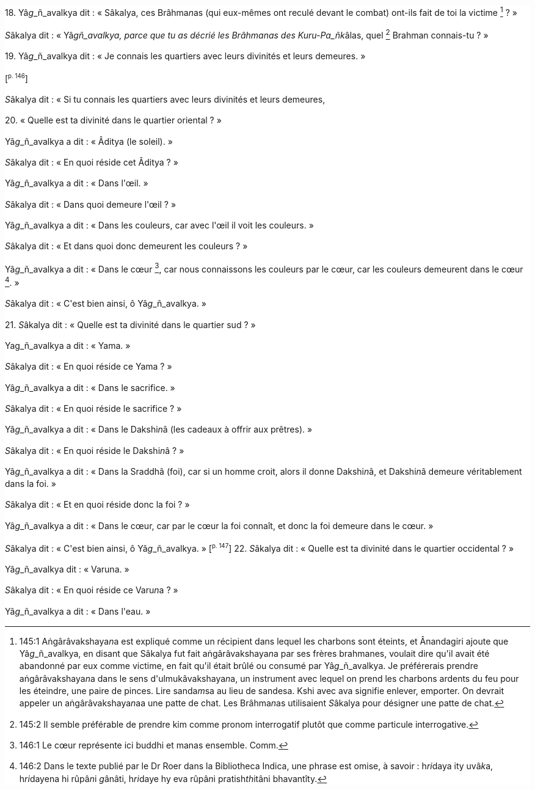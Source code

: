 18\. Yâ<i>g</i>_ñ_avalkya dit : « Sâkalya, ces Brâhma<i>n</i>as (qui eux-mêmes ont reculé devant le combat) ont-ils fait de toi la victime [^440] ? »

<i>S</i>âkalya dit : « Yâ<i>g</i>_ñ_avalkya, parce que tu as décrié les Brâhma<i>n</i>as des Kuru-Pa_ñ_<i>k</i>âlas, quel [^441] Brahman connais-tu ? »

19\. Yâ<i>g</i>_ñ_avalkya dit : « Je connais les quartiers avec leurs divinités et leurs demeures. »

<span id="p146">[<sup><small>p. 146</small></sup>]</span>

<i>S</i>âkalya dit : « Si tu connais les quartiers avec leurs divinités et leurs demeures,

20\. « Quelle est ta divinité dans le quartier oriental ? »

Yâ<i>g</i>_ñ_avalkya a dit : « Âditya (le soleil). »

<i>S</i>âkalya dit : « En quoi réside cet Âditya ? »

Yâ<i>g</i>_ñ_avalkya a dit : « Dans l'œil. »

<i>S</i>âkalya dit : « Dans quoi demeure l'œil ? »

Yâ<i>g</i>_ñ_avalkya a dit : « Dans les couleurs, car avec l'œil il voit les couleurs. »

<i>S</i>âkalya dit : « Et dans quoi donc demeurent les couleurs ? »

Yâ<i>g</i>_ñ_avalkya a dit : « Dans le cœur [^442], car nous connaissons les couleurs par le cœur, car les couleurs demeurent dans le cœur [^443]. »

<i>S</i>âkalya dit : « C'est bien ainsi, ô Yâ<i>g</i>_ñ_avalkya. »

21\. <i>S</i>âkalya dit : « Quelle est ta divinité dans le quartier sud ? »

Yag_ñ_avalkya a dit : « Yama. »

<i>S</i>âkalya dit : « En quoi réside ce Yama ? »

Yâ<i>g</i>_ñ_avalkya a dit : « Dans le sacrifice. »

<i>S</i>âkalya dit : « En quoi réside le sacrifice ? »

Yâ<i>g</i>_ñ_avalkya a dit : « Dans le Dakshi<i>n</i>â (les cadeaux à offrir aux prêtres). »

<i>S</i>âkalya dit : « En quoi réside le Dakshi<i>n</i>â ? »

Yâ<i>g</i>_ñ_avalkya a dit : « Dans la Sraddhâ (foi), car si un homme croit, alors il donne Dakshi<i>n</i>â, et Dakshi<i>n</i>â demeure véritablement dans la foi. »

<i>S</i>âkalya dit : « Et en quoi réside donc la foi ? »

Yâ<i>g</i>_ñ_avalkya a dit : « Dans le cœur, car par le cœur la foi connaît, et donc la foi demeure dans le cœur. »

<i>S</i>âkalya dit : « C'est bien ainsi, ô Yâ<i>g</i>_ñ_avalkya. » <span id="p147">[<sup><small>p. 147</small></sup>]</span> 22\. <i>S</i>âkalya dit : « Quelle est ta divinité dans le quartier occidental ? »

Yâ<i>g</i>_ñ_avalkya dit : « Varuna. »

<i>S</i>âkalya dit : « En quoi réside ce Varu<i>n</i>a ? »

Yâ<i>g</i>_ñ_avalkya a dit : « Dans l'eau. »


[^384]: 121:1 Texte Mâdhyandina, p. 1067.
[^385]: 121:2 Pala<i>k</i>aturbhâga<i>h</i> pâda<i>h</i> suvar<i>n</i>asya. Comm.
[^386]: 121:3 On s'attend à trouver iti après uda<i>g</i>a, mais Sâma<i>s</i>ravas s'applique à Yâ<i>g</i>_ñ_avalkya, et non à l'élève. Yâ<i>g</i>_ñ_avalkya, comme l'observe le commentateur, était proprement un enseignant du Ya<i>g</i>ur-veda, mais comme l'élève l'appelle Sâmasravas, il montre que Yâ<i>g</i>_ñ_avalkya connaissait les quatre Védas, car les Sâmans sont tirés du <i>Ri</i>g-veda, et l'Atharva-veda est contenu dans les trois autres Védas. Regnaud, cependant, le réfère à l'élève et traduit : « Ô toi qui apprends le Sâma-veda. »
[^387]: 122:1 On s'attend à âdityena <i>k</i>akshushâ, au lieu de <i>k</i>akshushâdityena, mais voir § 6.
[^388]: 123:1 Les Puronuvâkyâs sont des hymnes employés avant le sacrifice lui-même, les Yâ<i>g</i>yâs accompagnent le sacrifice, les <i>S</i>asyâs sont utilisés pour le <i>S</i>astra. Tous trois sont appelés Stotriyâs.
[^389]: 123:2 Ces oblations sont expliquées comme étant constituées de bois et d'huile, de chair, de lait et de Soma. Les premières, lorsqu'elles sont jetées sur le feu, s'enflamment. Les secondes, lorsqu'elles sont jetées sur le feu, produisent un fort sifflement. Les troisièmes, constituées de lait, de Soma, etc., s'enfoncent dans la terre.
[^390]: 124:1 À cause des cris de ceux qui veulent en être délivrés. Comm.
[^391]: 125:1 Texte Mâdhyandina, p. 1069.
[^392]: 125:2 Un descendant de <i>Ri</i>tabhâga de la famille de <i>G</i>aratkâru.
[^393]: 125:3 Graha est probablement entendu à l'origine dans son sens sacrificiel habituel, comme un récipient pour offrir des oblations. Mais son sens secondaire, dans lequel il est pris ici, est celui de preneur, de saisisseur, c'est-à-dire d'organe des sens, tandis qu'atigraha désigne ce qui est saisi, c'est-à-dire un objet des sens.
[^394]: 125:4 Ici le â est long, <i>kh</i>ândasatvât.
[^395]: 126:1 Le commentateur explique ici purusha par asamyagdar<i>s</i>in, celui qui ne connaît pas toute la vérité. Voir aussi Deussen, Vedânta, p. 405, et p. 399, note.
[^396]: 127:1 Ce qui est prévu est que le sa<i>m</i>sâra continue au moyen du karman, tandis que le karman par lui-même ne conduit jamais au moksha.
[^397]: 127:2 Texte Mâdhyandina, p. 1070.
[^398]: 127:3 Le commentateur explique <i>k</i>arakâ<i>h</i> comme adhyayanârtha<i>m</i> vrata<i>k</i>aran</i>â<i>k</i>arakâ<i>h</i>, adhvaryavo vâ. Voir le professeur RG Bhandarkar, dans Indian Antiquary, 1883, p. 145.
[^399]: 127:4 Une ancienne race royale, supposée avoir disparu de la terre.
[^400]: 128:1 Le commentateur explique que ce petit espace ou trou se trouve entre les deux moitiés de l'œuf ordinaire.
[^401]: 128:2 Texte Mâdhyandina, p. 1071. Il suit ce qui est ici le cinquième Brâhma<i>n</i>a, traitant de Kaho<i>d</i>a Kaushîtakeya.
[^402]: 128:3 Deussen, Vedanta, p. 163, traduit par « le Brahman immanent, non transcendant », ce qui est juste, mais trop moderne.
[^403]: 129:1 Texte Mâdhyandina, p. 1071, debout devant le quatrième Brâhma<i>n</i>a.
[^404]: 129:2 Voir B<i>ri</i>h. Âr. Up. IV, 4, 22.
[^405]: 129:3 La vie dans le monde des Pères, ou dans le monde des Dieux.
[^406]: 130:1 La connaissance du Soi, qui nous permet de nous passer de toute autre connaissance.
[^407]: 130:2 M. Gough propose comme traduction alternative : « Qu’un Brâhmane renonce à l’étude et devienne comme un enfant ; et après avoir renoncé à l’étude et à un esprit enfantin, qu’il devienne un quiétiste ; et lorsqu’il aura mis fin au quiétisme et au non-quiétisme, il deviendra un Brâhmane, un véritable Brâhmane. » Deussen adopte un point de vue similaire, mais je doute que « la connaissance des bébés » ne soit pas une idée chrétienne plutôt qu’indienne, malgré les remarques de Sankara sur le Ved. Sûtra, III, 4, 50, qui sont étrangement en contradiction avec son commentaire ici. Il est possible que le texte soit corrompu, car tishthâset est également une forme très particulière. On pourrait supposer que balyena, comme nous avons abalyam, est présent dans IV, 4, 1. Dans Kaush. Up. III, 3, âbâlyam signifie âbălyam, peut-être ăbălyam. La construction de kena syâd yena syât tened<i>ri</i><i>s</i>a eva est cependant bien connue.
[^408]: 130:3 Texte Mâdhyandina, p. 1072.
[^409]: 131:1 Selon le commentateur, les questions concernant Brahman doivent être répondues uniquement à partir des Écritures et ne doivent pas être résolues par des arguments.
[^410]: 132:1 Texte Mâdhyandina, p. 1072.
[^411]: 132:2 Appelé ensuite Gautama ; voir auparavant, p. 1, note.
[^412]: 133:1 Je traduis antara par 'à l'intérieur', selon le commentateur, qui l'explique par abhyantara, mais je dois avouer que je préférerais le traduire par 'différent de', comme le fait Deussen, lcp 160, d'autant plus qu'il régit un ablatif.
[^413]: 136:1 Soi, c'est-à-dire le Soi individuel, selon l'école Mâdhyandina ; voir Deussen, p. 161.
[^414]: 136:2 Texte Mâdhyandina, p. 1075.
[^415]: 136:3 Gârgî, pas l'épouse de Yâ<i>g</i>_ñ_avalkya.
[^416]: 137:1 Deussen, p. 143, traduit par « entre le ciel et la terre », mais ce serait l'antariksha.
[^417]: 137:2 Cette répétition n’apparaît pas dans le texte Mâdhyandina.
[^418]: 138:1 N'adhère à rien, comme de la laque ou de la gomme.
[^419]: 138:2 Chacun suit son propre cours.
[^420]: 138:3 Il accumule les effets du travail, comme un avare ses richesses, Roer. « Il est impuissant », Gough.
[^421]: 139:1 Texte Mâdhyandina, p. 1076.
[^422]: 139:2 Cette dispute entre Yâ<i>g</i>_ñ_avalkya et Vidagdha <i>S</i>âkalya apparaît sous une forme plus simple dans le <i>S</i>atapatha-brâhma<i>n</i>a, XI, p. 873. Il est ici représenté comme le premier qui défie Yâ<i>g</i>_ñ_avalkya, et à qui Yâ<i>g</i>_ñ_avalkya demande aussitôt si les autres brahmanes ont fait de lui l'ulmukâvakshaya<i>n</i>a, la patte de chat, littéralement celui qui doit retirer un morceau de bois brûlant du feu (ardha. dagdhakâsh<i>th</i>am ulmukam ; tasya vahirnirasanam avakshaya<i>n</i>a<i>m</i> vinâ<i>s</i>a<i>h</i>). La fin, cependant, est différente, car lorsqu'il demande la nature du dieu unique, le Prânâ, Yâgñavalkya lui dit qu'il a demandé ce qu'il ne devrait pas demander, et que par conséquent il mourra et que des voleurs emporteront ses os.
[^423]: 139:3 Nivid, invocations anciennes et courtes des dieux ; devatâsaṅkhyâvâ<i>k</i>akâni mantrapâdni kâni<i>k</i>id vai<i>s</i>vadeve <i>s</i>astre <i>s</i>asyante. <i>S</i>aṅkara et Dvivedagaṅga.
[^424]: 139:4 Cela ferait 3306 devatâs.
[^425]: 140:1 'Les gloires de ceux-ci sont trente-trois.' Gough, p. 172.
[^426]: 140:2 Trayastri<i>m</i><i>s</i>au, c'est-à-dire trayastri<i>m</i><i>s</i>ata<i>h</i> pûra<i>n</i>au.
[^427]: 140:3 L'explication étymologique de Vasu n'est pas tout à fait claire, et p. 141 le commentateur explique à peine notre texte. Peut-être vasu est-il destiné au monde ou à ses habitants. L'explication la plus courante se trouve dans le <i>S</i>atap. Brâh. p. 1077, ete hîda<i>m</i> sarva<i>m</i> vâsayante tadyad ida<i>m</i> sarva<i>m</i> vâsayante tasmâd vasava iti; ou à la p. 874, où nous lisons te yad ida<i>m</i> sarvam &c.
[^428]: 141:1 Âtman est ici expliqué comme manas, le sensoriel commun.
[^429]: 141:2 La vie des hommes et les fruits de leur travail.
[^430]: 141:3 Ce sont les trente-trois dieux.
[^431]: 142:1 Je préfère attribuer cela à <i>S</i>âkalya, qui est toujours l'interrogateur, et non à Yâ<i>g</i>_ñ_avalkya ; mais je ne suis pas tout à fait convaincu d'avoir raison sur ce point, ni sur la répartition ultérieure des parties attribuées à chaque locuteur. Si <i>S</i>âkalya est l'interrogateur, alors la phrase, veda vâ aha<i>m</i> tam purusha<i>m</i> sarvasyâtmana<i>h</i> parâya<i>n</i>a<i>m</i> yam âttha, doit appartenir à Yâ<i>g</i>_ñ_avalkya, car il se réfère aux paroles d'un autre locuteur. Enfin, la phrase vadaiva doit être considérée comme adressée à <i>S</i>âkalya. Le commentateur remarque que, étant lui-même l'interrogateur, on s'attend à un pri<i>k</i><i>kh</i>a au lieu de vada. Mais Yâ<i>g</i>_ñ_avalkya peut aussi être supposé se retourner vers Sâkalya et lui poser une question à son tour, plus difficile que celle adressée par Sâkalya à Yâ<i>g</i>_ñ_avalkya, et dans ce cas, la dernière phrase doit être considérée comme une réponse, bien qu'imparfaite, de Sâkalya. Le commentateur semble penser qu'après que Yâ<i>g</i>_ñ_avalkya ait demandé à Sâkalya de poser cette question, Sâkalya a eu peur et l'a posée, et qu'alors Yâ<i>g</i>_ñ_avalkya a répondu à son tour.
[^432]: 142:2 Le texte Mâdhyandina varie considérablement. Il utilise la première fois, <i>k</i>ashur loka<i>h</i>, au lieu d'agnir loka<i>h</i>. Je conserve la même construction tout au long, en prenant mano <i>g</i>yoti<i>h</i>, non pas comme un composé, mais comme agnir loko yasya, comme une phrase, c'est-à-dire mano <i>g</i>yotir yasya.
[^433]: 143:1 Demandez-moi. Comm.
[^434]: 143:2 Ce dont il est produit, c'est sa devatâ. Comm.
[^435]: 143:3 Selon le commentateur, l'essence de la nourriture, qui produit le sang, à partir duquel le germe reçoit la vie et devient un embryon et un être vivant.
[^436]: 143:4 Parce qu'ils excitent le feu de l'amour. Comm.
[^437]: 143:5 Le commentateur explique satya, le vrai, par l'œil, parce que le soleil doit son origine à l'œil.
[^438]: 144:1 Lisez <i>s</i>rautra au lieu de <i>s</i>rotra ; voir B<i>ri</i>h. Âr. Up. II, 5, 6.
[^439]: 144:2 L'ombre, <i>kh</i>âyâ, est expliquée ici par a<i>g</i>_ñ_âna, l'ignorance, et non par <i>g</i>_ñ_âna, la connaissance.
[^440]: 145:1 Aṅgârâvakshaya<i>n</i>a est expliqué comme un récipient dans lequel les charbons sont éteints, et Ânandagiri ajoute que Yâ<i>g</i>_ñ_avalkya, en disant que Sâkalya fut fait aṅgârâvakshaya<i>n</i>a par ses frères brahmanes, voulait dire qu'il avait été abandonné par eux comme victime, en fait qu'il était brûlé ou consumé par Yâ<i>g</i>_ñ_avalkya. Je préférerais prendre aṅgârâvakshaya<i>n</i>a dans le sens d'ulmukâvakshaya<i>n</i>a, un instrument avec lequel on prend les charbons ardents du feu pour les éteindre, une paire de pinces. Lire sanda<i>m</i>sa au lieu de sandesa. Kshi avec ava signifie enlever, emporter. On devrait appeler un aṅgârâvakshaya<i>n</i>aa une patte de chat. Les Brâhma<i>n</i>as utilisaient <i>S</i>âkalya pour désigner une patte de chat.
[^441]: 145:2 Il semble préférable de prendre kim comme pronom interrogatif plutôt que comme particule interrogative.
[^442]: 146:1 Le cœur représente ici buddhi et manas ensemble. Comm.
[^443]: 146:2 Dans le texte publié par le Dr Roer dans la Bibliotheca Indica, une phrase est omise, à savoir : h<i>ri</i>daya ity uvâ<i>k</i>a, h<i>ri</i>dayena hi rûpâ<i>n</i>i <i>g</i>ânâti, h<i>ri</i>daye hy eva rûpâ<i>n</i>i pratish<i>th</i>itâni bhavantîty.
[^444]: 147:1 Dîkshâ est le rite initiatique du sacrifice du Soma. Après avoir sacrifié avec du Soma qui doit être acheté, le sacrificateur est doté de sagesse et se rend au Nord, qui est le quartier du Soma.
[^445]: 148:1 Un terme de reproche, il peut s'agir d'un fantôme ou d'un preta, car ahani lîyate, il disparaît le jour.
[^446]: 148:2 Car le prâ<i>n</i>a s'enfuirait s'il n'était pas retenu par l'apâna.
[^447]: 148:3 Car l'apâna descendrait et le prâ<i>n</i>a monterait, s'ils n'étaient pas retenus par le vyâna.
[^448]: 148:4 Parce que tous les trois, le prâ<i>n</i>a, l'apâna et le vyâna, s'enfuiraient dans toutes les directions, s'ils n'étaient pas attachés à l'udâna.
[^449]: 148:5 Le Samâna peut difficilement être entendu ici comme l'un des cinq prânâ, généralement mentionnés avant l'udâna, mais, comme l'explique Dvivedagaṅga, il représente le Sûtrâtman. Ce Sûtrâtman réside dans l'Antaryâmin, et celui-ci dans le Brahman (Kûtastatha), qui est donc décrit ci-après (p. 149). Le Samâna pourrait-il être ici le même qu'en IV, 3, 7 ?
[^450]: 149:1 Voir auparavant, II, 3, 6; aussi IV, 2, 4; IV, 4, 22; IV, 5, 115.
[^451]: 149:2 Les divisant selon les différentes demeures, mondes et personnes, et les unissant enfin dans le cœur.
[^452]: 150:1 Dans le Mâdhyandina-<i>s</i>âkhâ, p. 1080, tasmât tadâtunnât, au lieu de tasmât tadât<i>ri</i><i>n</i><i>n</i>ât.
[^453]: 150:2 <i>S</i>aṅkara semble avoir lu snâvavat, au lieu de snâva, tat sthiram, comme nous le lisons dans les deux <i>S</i>âkhâs.
[^454]: 150:3 Ici les Mâdhyandinas (p. 1080) ajoutent, <i>g</i>âta eva na <i>g</i>âyate, ko nv ena<i>m</i> <i>g</i>anayet puna<i>h</i>, que les Kâ<i>n</i>vas placent plus tard.
[^455]: 150:4 Au lieu de a_ñ_<i>g</i>asâ, les Mâdhyandinas ont anyata<i>h</i>.
[^456]: 150:5 Les Mâdhyandinas ont dhânâruha u vai, qui est meilleur qu'iva vai, l'iva étant, selon l'aveu même de Saṅkara, inutile. Le fil de l'argument ne semble pas avoir été clairement perçu par les commentateurs. Ce que le poète veut dire, c'est qu'un homme, frappé par la mort, ne revient pas à la vie à partir d'une graine, car la semence humaine ne provient que du vivant, tandis que les arbres, issus du grain, semblent revenir à la vie après la mort de l'arbre (qui a produit le grain ou la graine). Pretya-sambhava, comme pretya-bhâva, signifie la vie après la mort, et pretyasambhava, en tant qu'adjectif, signifie revenir à la vie après la mort.
[^457]: 150:6 Cette ligne est également interprétée dans un sens différent par le commentateur. Selon lui, elle signifierait : « Si vous dites : Il est né p. 151 (et il y a une fin à toute interrogation), je dis : Non ; il est né de nouveau, et la question est : Comment ? » C'est beaucoup trop artificiel. L'ordre des versets du Mâdhyandina-<i>s</i>âkhâ est globalement meilleur, conduisant plus naturellement à la question : « De quelle racine donc un mortel grandit-il, après avoir été terrassé par la mort ? » Lorsque les Brahmanes ne peuvent répondre, Yâ<i>g</i>_ñ_avalkya répond, ou le <i>S</i>ruti déclare, que la racine d'où un mortel jaillit à nouveau, après la mort, est Brahman.
[^458]: 151:1 <i>S</i>aṅkara explains râtir dâtu<i>h</i> as râter dâtu<i>h</i>, a reading adopted by the Mâdhyandinas. He then arrives at the statement that Brahman is the principle or the last source, also the root of a new life, both for those who practise works and for those who, having relinquished works, stand firm in knowledge. Regnaud (II, p. 138) translates: 'C'est Brahma (qui est) l'intelligence, le bonheur, la richesse, le but suprême de celui qui offre (des sacrifices), et de celui qui réside (en lui), de celui qui connaît.’